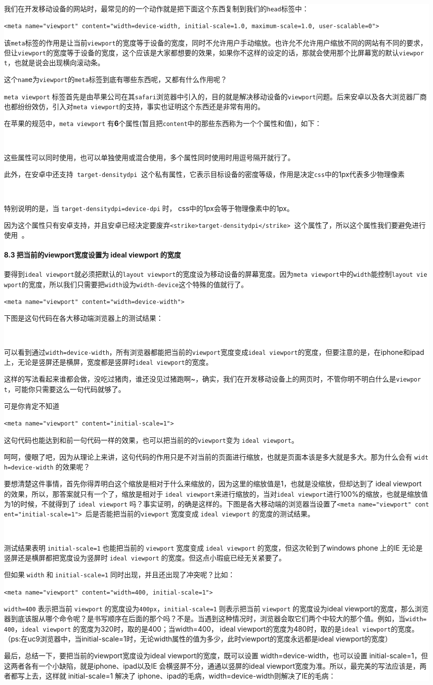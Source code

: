 <p>我们在开发移动设备的网站时，最常见的的一个动作就是把下面这个东西复制到我们的<code>head</code>标签中：</p>
<p><code>&lt;meta name="viewport" content="width=device-width, initial-scale=1.0, maximum-scale=1.0, user-scalable=0"&gt;</code></p>
<p>该<code>meta</code>标签的作用是让当前<code>viewport</code>的宽度等于设备的宽度，同时不允许用户手动缩放。也许允不允许用户缩放不同的网站有不同的要求，但让<code>viewport</code>的宽度等于设备的宽度，这个应该是大家都想要的效果，如果你不这样的设定的话，那就会使用那个比屏幕宽的默认<code>viewport</code>，也就是说会出现横向滚动条。</p>
<p>这个<code>nam</code>e为<code>viewport</code>的<code>meta</code>标签到底有哪些东西呢，又都有什么作用呢？</p>
<p><code>meta viewport</code> 标签首先是由苹果公司在其<code>safari</code>浏览器中引入的，目的就是解决移动设备的<code>viewport</code>问题。后来安卓以及各大浏览器厂商也都纷纷效仿，引入对<code>meta viewport</code>的支持，事实也证明这个东西还是非常有用的。</p>
<p>在苹果的规范中，<code>meta viewport</code> 有<strong>6</strong>个属性(暂且把<code>content</code>中的那些东西称为一个个属性和值)，如下：</p>
<p><a target="_blank" rel="noopener noreferrer" href="https://camo.githubusercontent.com/8a7d55d30c4c919d2d9d07c5cc153f23bf5e9339/68747470733a2f2f7773322e73696e61696d672e636e2f6c617267652f303036744e6337396779316667396b78347a63766c6a33306e3030346b3075642e6a7067"><img src="https://camo.githubusercontent.com/8a7d55d30c4c919d2d9d07c5cc153f23bf5e9339/68747470733a2f2f7773322e73696e61696d672e636e2f6c617267652f303036744e6337396779316667396b78347a63766c6a33306e3030346b3075642e6a7067" alt="" data-canonical-src="https://ws2.sinaimg.cn/large/006tNc79gy1fg9kx4zcvlj30n004k0ud.jpg" style="max-width:100%;"></a></p>
<p>这些属性可以同时使用，也可以单独使用或混合使用，多个属性同时使用时用逗号隔开就行了。</p>
<p>此外，在安卓中还支持&nbsp; <code>target-densitydpi</code>&nbsp; 这个私有属性，它表示目标设备的密度等级，作用是决定<code>css</code>中的1px代表多少物理像素</p>
<p><a target="_blank" rel="noopener noreferrer" href="https://camo.githubusercontent.com/f814b5484077b3fe5a41177a3814f99387e79dff/68747470733a2f2f7773312e73696e61696d672e636e2f6c617267652f303036744e6337396779316667396d6675327175636a33306e363031307438762e6a7067"><img src="https://camo.githubusercontent.com/f814b5484077b3fe5a41177a3814f99387e79dff/68747470733a2f2f7773312e73696e61696d672e636e2f6c617267652f303036744e6337396779316667396d6675327175636a33306e363031307438762e6a7067" alt="" data-canonical-src="https://ws1.sinaimg.cn/large/006tNc79gy1fg9mfu2qucj30n6010t8v.jpg" style="max-width:100%;"></a></p>
<p>特别说明的是，当 <code>target-densitydpi=device-dpi</code> 时， css中的1px会等于物理像素中的1px。</p>
<p>因为这个属性只有安卓支持，并且安卓已经决定要废弃<code>&lt;strike&gt;target-densitydpi&lt;/strike&gt;</code>&nbsp; 这个属性了，所以这个属性我们要避免进行使用&nbsp; 。</p>
<h4>8.3 把当前的viewport宽度设置为 ideal viewport 的宽度</h4>
<p>要得到<code>ideal viewport</code>就必须把默认的<code>layout viewport</code>的宽度设为移动设备的屏幕宽度。因为<code>meta viewport</code>中的<code>width</code>能控制<code>layout viewport</code>的宽度，所以我们只需要把<code>width</code>设为<code>width-device</code>这个特殊的值就行了。</p>
<p><code>&lt;meta name="viewport" content="width=device-width"&gt;</code></p>
<p>下图是这句代码在各大移动端浏览器上的测试结果：</p>
<p><a target="_blank" rel="noopener noreferrer" href="https://camo.githubusercontent.com/a029313400fd25bb1cd8a49074b05e9f6b6717e6/68747470733a2f2f7773312e73696e61696d672e636e2f6c617267652f303036744e6337396779316667396b7a39316b6b6c6a33306f7030346433796b2e6a7067"><img src="https://camo.githubusercontent.com/a029313400fd25bb1cd8a49074b05e9f6b6717e6/68747470733a2f2f7773312e73696e61696d672e636e2f6c617267652f303036744e6337396779316667396b7a39316b6b6c6a33306f7030346433796b2e6a7067" alt="" data-canonical-src="https://ws1.sinaimg.cn/large/006tNc79gy1fg9kz91kklj30op04d3yk.jpg" style="max-width:100%;"></a></p>
<p>可以看到通过<code>width=device-width</code>，所有浏览器都能把当前的<code>viewport</code>宽度变成<code>ideal viewport</code>的宽度，但要注意的是，在iphone和ipad上，无论是竖屏还是横屏，宽度都是竖屏时<code>ideal viewport</code>的宽度。</p>
<p>这样的写法看起来谁都会做，没吃过猪肉，谁还没见过猪跑啊~，确实，我们在开发移动设备上的网页时，不管你明不明白什么是<code>viewport</code>，可能你只需要这么一句代码就够了。</p>
<p>可是你肯定不知道</p>
<p><code>&lt;meta name="viewport" content="initial-scale=1"&gt;</code></p>
<p>这句代码也能达到和前一句代码一样的效果，也可以把当前的的<code>viewport</code>变为 <code>ideal viewport</code>。</p>
<p>呵呵，傻眼了吧，因为从理论上来讲，这句代码的作用只是不对当前的页面进行缩放，也就是页面本该是多大就是多大。那为什么会有 <code>width=device-width</code> 的效果呢？</p>
<p>要想清楚这件事情，首先你得弄明白这个缩放是相对于什么来缩放的，因为这里的缩放值是1，也就是没缩放，但却达到了 ideal viewport 的效果，所以，那答案就只有一个了，缩放是相对于 <code>ideal viewport</code>来进行缩放的，当对<code>ideal viewport</code>进行100%的缩放，也就是缩放值为1的时候，不就得到了 <code>ideal viewport</code> 吗？事实证明，的确是这样的。下图是各大移动端的浏览器当设置了<code>&lt;meta name="viewport" content="initial-scale=1"&gt; </code>后是否能把当前的<code>viewport</code> 宽度变成 <code>ideal viewport</code> 的宽度的测试结果。</p>
<p><a target="_blank" rel="noopener noreferrer" href="https://camo.githubusercontent.com/bce71263935e8075e49aee916531fe180a05dd62/68747470733a2f2f7773332e73696e61696d672e636e2f6c617267652f303036744e6337396779316667396c306a356c34796a33306f6b30346571327a2e6a7067"><img src="https://camo.githubusercontent.com/bce71263935e8075e49aee916531fe180a05dd62/68747470733a2f2f7773332e73696e61696d672e636e2f6c617267652f303036744e6337396779316667396c306a356c34796a33306f6b30346571327a2e6a7067" alt="" data-canonical-src="https://ws3.sinaimg.cn/large/006tNc79gy1fg9l0j5l4yj30ok04eq2z.jpg" style="max-width:100%;"></a></p>
<p>测试结果表明 <code>initial-scale=1</code> 也能把当前的 <code>viewport</code> 宽度变成 <code>ideal viewport</code> 的宽度，但这次轮到了windows phone 上的IE 无论是竖屏还是横屏都把宽度设为竖屏时 <code>ideal viewport</code> 的宽度。但这点小瑕疵已经无关紧要了。</p>
<p>但如果 <code>width</code> 和 <code>initial-scale=1</code> 同时出现，并且还出现了冲突呢？比如：</p>
<p><code>&lt;meta name="viewport" content="width=400, initial-scale=1"&gt;</code></p>
<p><code>width=400</code> 表示把当前 <code>viewport</code> 的宽度设为<code>400px</code>，<code>initial-scale=1</code> 则表示把当前 <code>viewport</code> 的宽度设为ideal viewport的宽度，那么浏览器到底该服从哪个命令呢？是书写顺序在后面的那个吗？不是。当遇到这种情况时，浏览器会取它们两个中较大的那个值。例如，当<code>width=400</code>，<code>ideal viewport</code> 的宽度为320时，取的是400；当width=400， ideal viewport的宽度为480时，取的是<code>ideal viewport</code>的宽度。（ps:在uc9浏览器中，当initial-scale=1时，无论width属性的值为多少，此时viewport的宽度永远都是ideal viewport的宽度）</p>
<p>最后，总结一下，要把当前的viewport宽度设为ideal viewport的宽度，既可以设置 width=device-width，也可以设置 initial-scale=1，但这两者各有一个小缺陷，就是iphone、ipad以及IE 会横竖屏不分，通通以竖屏的ideal viewport宽度为准。所以，最完美的写法应该是，两者都写上去，这样就 initial-scale=1 解决了 iphone、ipad的毛病，width=device-width则解决了IE的毛病：</p>